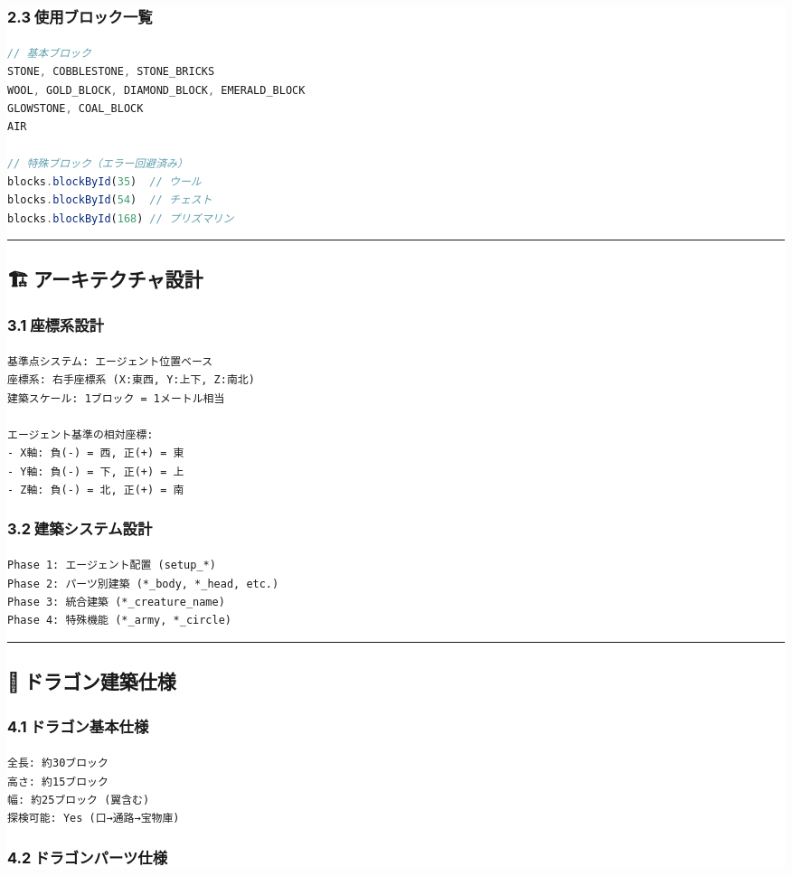 ### 2.3 使用ブロック一覧
```javascript
// 基本ブロック
STONE, COBBLESTONE, STONE_BRICKS
WOOL, GOLD_BLOCK, DIAMOND_BLOCK, EMERALD_BLOCK
GLOWSTONE, COAL_BLOCK
AIR

// 特殊ブロック（エラー回避済み）
blocks.blockById(35)  // ウール
blocks.blockById(54)  // チェスト
blocks.blockById(168) // プリズマリン
```

---

## 🏗️ アーキテクチャ設計

### 3.1 座標系設計
```
基準点システム: エージェント位置ベース
座標系: 右手座標系 (X:東西, Y:上下, Z:南北)
建築スケール: 1ブロック = 1メートル相当

エージェント基準の相対座標:
- X軸: 負(-) = 西, 正(+) = 東
- Y軸: 負(-) = 下, 正(+) = 上  
- Z軸: 負(-) = 北, 正(+) = 南
```

### 3.2 建築システム設計
```
Phase 1: エージェント配置 (setup_*)
Phase 2: パーツ別建築 (*_body, *_head, etc.)
Phase 3: 統合建築 (*_creature_name)
Phase 4: 特殊機能 (*_army, *_circle)
```

---

## 🐉 ドラゴン建築仕様

### 4.1 ドラゴン基本仕様
```
全長: 約30ブロック
高さ: 約15ブロック  
幅: 約25ブロック (翼含む)
探検可能: Yes (口→通路→宝物庫)
```

### 4.2 ドラゴンパーツ仕様
